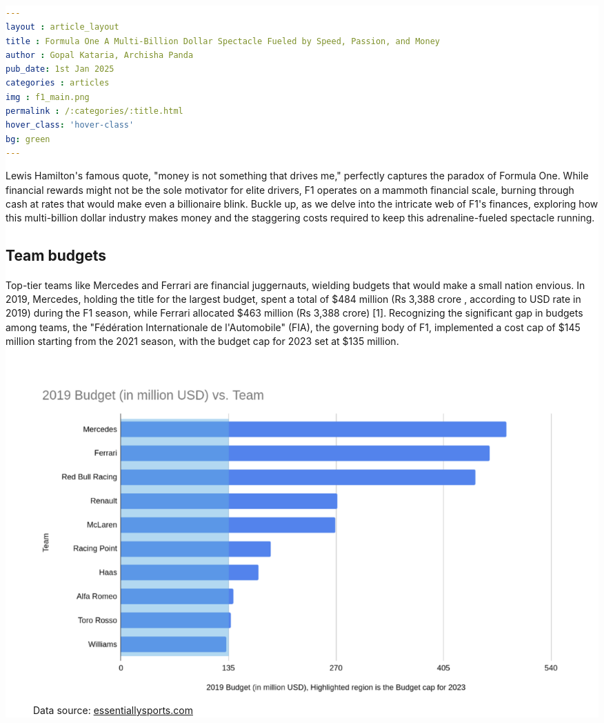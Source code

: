 ```yaml
---
layout : article_layout
title : Formula One A Multi-Billion Dollar Spectacle Fueled by Speed, Passion, and Money
author : Gopal Kataria, Archisha Panda
pub_date: 1st Jan 2025
categories : articles
img : f1_main.png
permalink : /:categories/:title.html
hover_class: 'hover-class'
bg: green
---
```


<div class="drop-cap">Lewis Hamilton's famous quote, "money is not something that drives me," perfectly captures the paradox of Formula One. While financial rewards might not be the sole motivator for elite drivers, F1 operates on a mammoth financial scale, burning through cash at rates that would make even a billionaire blink. Buckle up, as we delve into the intricate web of F1's finances, exploring how this multi-billion dollar industry makes money and the staggering costs required to keep this adrenaline-fueled spectacle running.</div>

## Team budgets

Top-tier teams like Mercedes and Ferrari are financial juggernauts, wielding budgets that would make a small nation envious. In 2019, Mercedes, holding the title for the largest budget, spent a total of $484 million (Rs 3,388 crore , according to USD rate in 2019) during the F1 season, while Ferrari allocated $463 million (Rs 3,388 crore) [1]. Recognizing the significant gap in budgets among teams, the "Fédération Internationale de l'Automobile" (FIA), the governing body of F1, implemented a cost cap of $145 million starting from the 2021 season, with the budget cap for 2023 set at $135 million.

<br>
<div>
    <figure class="col-md-12">
        <img src="../../assets/imgs/articlesimages/team_budgets.png" class="rounded img-fluid col-md-12" alt="Body image">
        <figcaption>Data source: <a href="https://www.essentiallysports.com/">essentiallysports.com</a></figcaption>
    </figure>